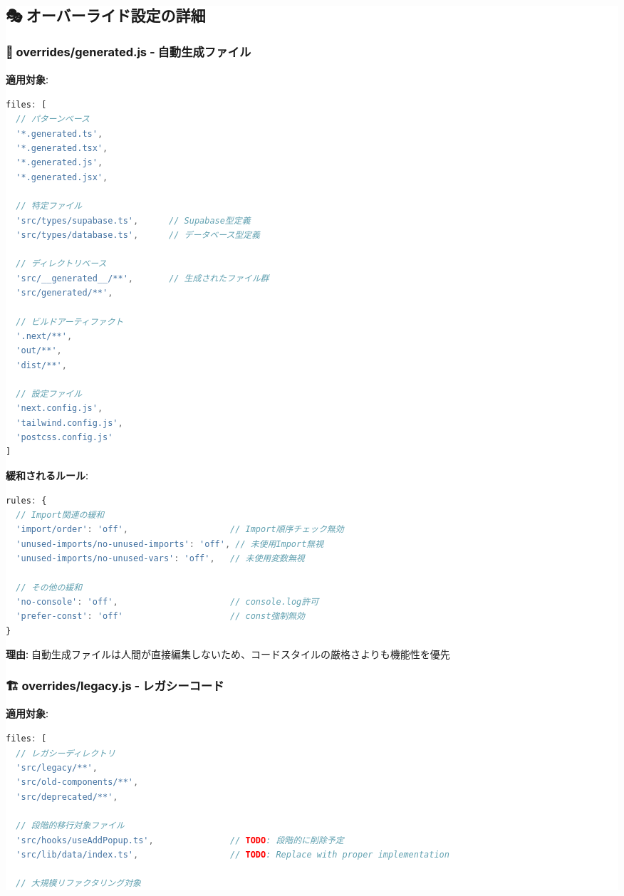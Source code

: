 
## 🎭 オーバーライド設定の詳細

### 🤖 overrides/generated.js - 自動生成ファイル

**適用対象**:
```javascript
files: [
  // パターンベース
  '*.generated.ts',
  '*.generated.tsx', 
  '*.generated.js',
  '*.generated.jsx',
  
  // 特定ファイル
  'src/types/supabase.ts',      // Supabase型定義
  'src/types/database.ts',      // データベース型定義
  
  // ディレクトリベース
  'src/__generated__/**',       // 生成されたファイル群
  'src/generated/**',
  
  // ビルドアーティファクト
  '.next/**',
  'out/**',
  'dist/**',
  
  // 設定ファイル
  'next.config.js',
  'tailwind.config.js',
  'postcss.config.js'
]
```

**緩和されるルール**:
```javascript
rules: {
  // Import関連の緩和
  'import/order': 'off',                    // Import順序チェック無効
  'unused-imports/no-unused-imports': 'off', // 未使用Import無視
  'unused-imports/no-unused-vars': 'off',   // 未使用変数無視
  
  // その他の緩和
  'no-console': 'off',                      // console.log許可
  'prefer-const': 'off'                     // const強制無効
}
```

**理由**: 自動生成ファイルは人間が直接編集しないため、コードスタイルの厳格さよりも機能性を優先

### 🏗️ overrides/legacy.js - レガシーコード

**適用対象**:
```javascript
files: [
  // レガシーディレクトリ
  'src/legacy/**',
  'src/old-components/**', 
  'src/deprecated/**',
  
  // 段階的移行対象ファイル
  'src/hooks/useAddPopup.ts',               // TODO: 段階的に削除予定
  'src/lib/data/index.ts',                  // TODO: Replace with proper implementation
  
  // 大規模リファクタリング対象
```